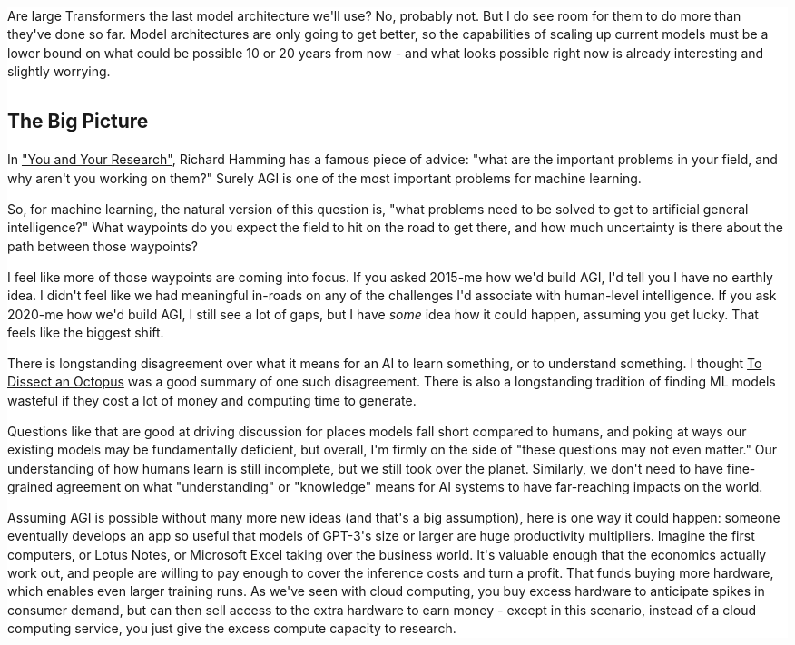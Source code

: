 Are large Transformers the last model architecture we'll use? No, probably not.
But I do see room for them to do more than they've done so far.
Model architectures are only
going to get better, so the capabilities of scaling up current models must be
a lower bound on what could be possible 10 or 20 years from now - and what looks
possible right now is already interesting and slightly worrying.


The Big Picture
----------------------------------------------------------------------------

In ["You and Your Research"](https://www.cs.virginia.edu/~robins/YouAndYourResearch.html),
Richard Hamming has a famous piece of advice: "what are the important problems
in your field, and why aren't you working on them?" Surely AGI is one of the
most important problems for machine learning.

So, for machine learning, the natural version of this question is, "what
problems need to be solved to get to artificial general intelligence?" What
waypoints do you expect the field to hit on the road to get there, and how
much uncertainty is there about the path between those waypoints?

I feel like more of those waypoints are coming into focus.
If you asked 2015-me how we'd build AGI, I'd tell you I have no earthly idea.
I didn't feel like we had meaningful in-roads on any of the challenges I'd
associate with human-level intelligence.
If you ask 2020-me how we'd build AGI, I still see a lot of gaps, but I have
*some* idea how it could happen, assuming you get lucky. That feels like the
biggest shift.

There is longstanding disagreement over what it means for an AI to learn
something, or to understand something. I thought
[To Dissect an Octopus](https://blog.julianmichael.org/2020/07/23/to-dissect-an-octopus.html)
was a good summary of one such disagreement. There is also a longstanding
tradition of finding ML models wasteful if they cost a lot of money and
computing time to generate.

Questions like that are good at driving discussion for places models fall
short compared to humans, and poking at ways our existing models may be
fundamentally deficient, but overall, I'm firmly on the side of "these questions
may not even matter." Our understanding of how humans learn is still incomplete,
but we still took over the planet. Similarly, we don't need to have fine-grained
agreement on what "understanding" or "knowledge" means for AI systems to have
far-reaching impacts on the world.

Assuming AGI is possible without many more new ideas (and that's a big
assumption), here is one way it could happen:
someone eventually develops an app so useful that
models of GPT-3's size or larger are huge productivity multipliers. Imagine
the first computers, or Lotus Notes, or Microsoft Excel taking over the
business world.
It's valuable enough that the economics actually work out, and people are
willing to pay enough to cover the inference costs and turn a profit.
That funds buying more hardware, which enables even larger training runs.
As we've seen with cloud computing, you buy excess hardware to anticipate spikes in
consumer demand, but can then sell access to the extra hardware to earn money -
except in this scenario, instead of a cloud computing service, you just give
the excess compute capacity to research.
